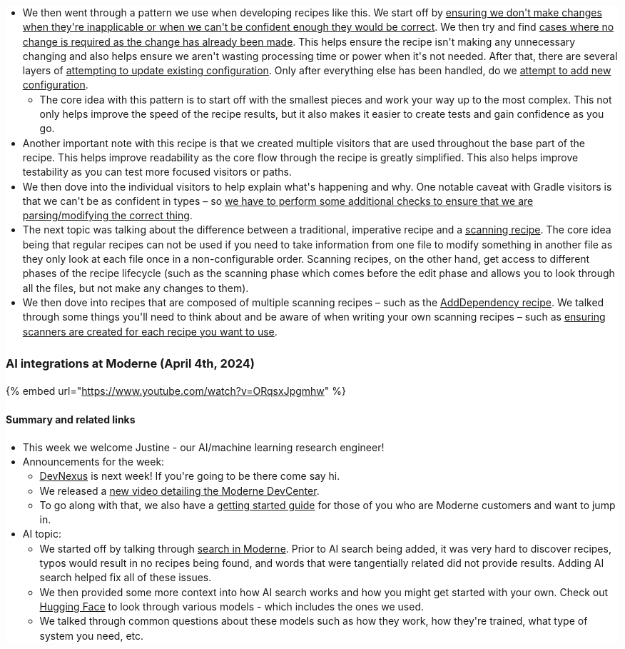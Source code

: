   * We then went through a pattern we use when developing recipes like this. We start off by [ensuring we don't make changes when they're inapplicable or when we can't be confident enough they would be correct](https://github.com/openrewrite/rewrite-testing-frameworks/blob/main/src/main/java/org/openrewrite/java/testing/junit5/GradleUseJunitJupiter.java#L70-L769). We then try and find [cases where no change is required as the change has already been made](https://github.com/openrewrite/rewrite-testing-frameworks/blob/main/src/main/java/org/openrewrite/java/testing/junit5/GradleUseJunitJupiter.java#L77-L79). This helps ensure the recipe isn't making any unnecessary changing and also helps ensure we aren't wasting processing time or power when it's not needed. After that, there are several layers of [attempting to update existing configuration](https://github.com/openrewrite/rewrite-testing-frameworks/blob/main/src/main/java/org/openrewrite/java/testing/junit5/GradleUseJunitJupiter.java#L80-L91). Only after everything else has been handled, do we [attempt to add new configuration](https://github.com/openrewrite/rewrite-testing-frameworks/blob/main/src/main/java/org/openrewrite/java/testing/junit5/GradleUseJunitJupiter.java#L92-L95).
    * The core idea with this pattern is to start off with the smallest pieces and work your way up to the most complex. This not only helps improve the speed of the recipe results, but it also makes it easier to create tests and gain confidence as you go.
  * Another important note with this recipe is that we created multiple visitors that are used throughout the base part of the recipe. This helps improve readability as the core flow through the recipe is greatly simplified. This also helps improve testability as you can test more focused visitors or paths.
  * We then dove into the individual visitors to help explain what's happening and why. One notable caveat with Gradle visitors is that we can't be as confident in types – so [we have to perform some additional checks to ensure that we are parsing/modifying the correct thing](https://github.com/openrewrite/rewrite-testing-frameworks/blob/main/src/main/java/org/openrewrite/java/testing/junit5/GradleUseJunitJupiter.java#L128-L129).
  * The next topic was talking about the difference between a traditional, imperative recipe and a [scanning recipe](https://docs.openrewrite.org/concepts-explanations/recipes#scanning-recipes). The core idea being that regular recipes can not be used if you need to take information from one file to modify something in another file as they only look at each file once in a non-configurable order. Scanning recipes, on the other hand, get access to different phases of the recipe lifecycle (such as the scanning phase which comes before the edit phase and allows you to look through all the files, but not make any changes to them).
  * We then dove into recipes that are composed of multiple scanning recipes – such as the [AddDependency recipe](https://github.com/openrewrite/rewrite-java-dependencies/blob/main/src/main/java/org/openrewrite/java/dependencies/AddDependency.java). We talked through some things you'll need to think about and be aware of when writing your own scanning recipes – such as [ensuring scanners are created for each recipe you want to use](https://github.com/openrewrite/rewrite-java-dependencies/blob/main/src/main/java/org/openrewrite/java/dependencies/AddDependency.java#L184-L185).

### AI integrations at Moderne (April 4th, 2024)

{% embed url="https://www.youtube.com/watch?v=ORqsxJpgmhw" %}

#### Summary and related links

* This week we welcome Justine - our AI/machine learning research engineer!
* Announcements for the week:
  * [DevNexus](https://devnexus.org/presentations/fundamentals-of-migration-engineering-with-openrewrite) is next week! If you're going to be there come say hi.
  * We released a [new video detailing the Moderne DevCenter](https://www.youtube.com/watch?v=KRXDMGt7DRE).
  * To go along with that, we also have a [getting started guide](moderne-platform/getting-started/dev-center.md) for those of you who are Moderne customers and want to jump in.
* AI topic:
  * We started off by talking through [search in Moderne](moderne-platform/how-to-guides/moderne-platform-search.md). Prior to AI search being added, it was very hard to discover recipes, typos would result in no recipes being found, and words that were tangentially related did not provide results. Adding AI search helped fix all of these issues.
  * We then provided some more context into how AI search works and how you might get started with your own. Check out [Hugging Face](https://huggingface.co/models) to look through various models - which includes the ones we used.
  * We talked through common questions about these models such as how they work, how they're trained, what type of system you need, etc.